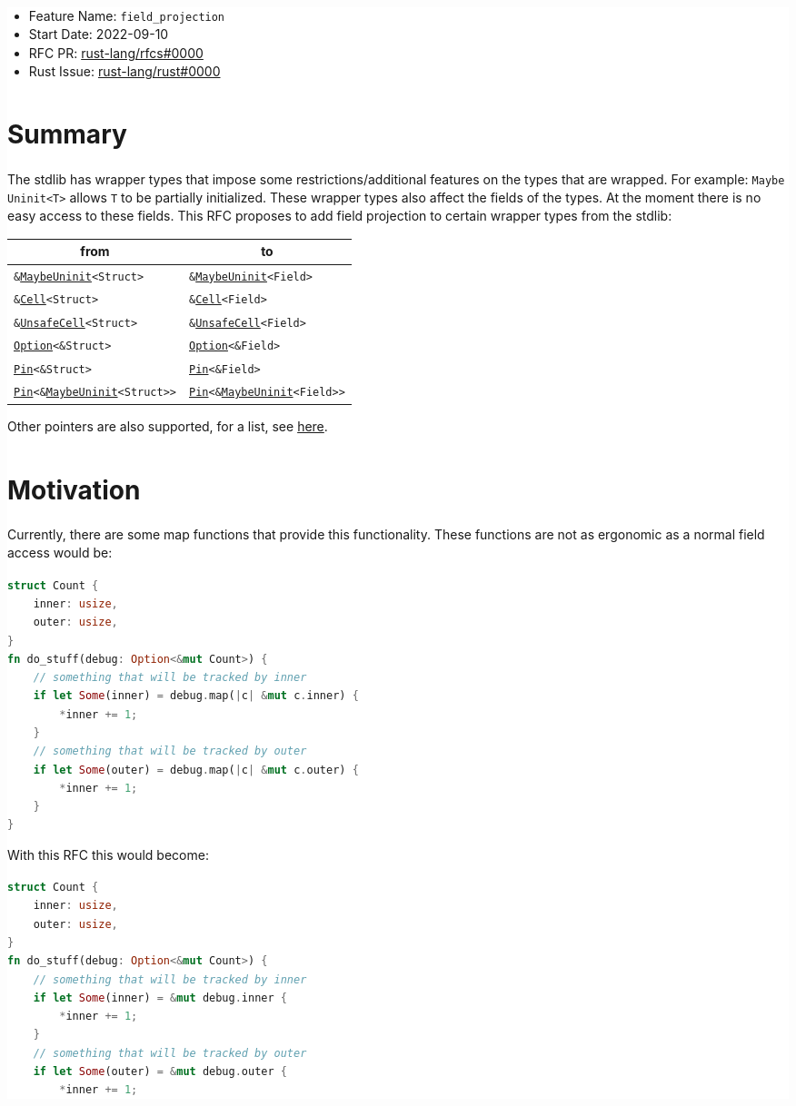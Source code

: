 - Feature Name: `field_projection`
- Start Date: 2022-09-10
- RFC PR: [rust-lang/rfcs#0000](https://github.com/rust-lang/rfcs/pull/0000)
- Rust Issue: [rust-lang/rust#0000](https://github.com/rust-lang/rust/issues/0000)

# Summary
[summary]: #summary

The stdlib has wrapper types that impose some restrictions/additional features
on the types that are wrapped. For example: `MaybeUninit<T>` allows `T` to be
partially initialized. These wrapper types also affect the fields of the types.
At the moment there is no easy access to these fields.
This RFC proposes to add field projection to certain wrapper types from the
stdlib:

|           from                                        |            to                                        |
|-------------------------------------------------------|------------------------------------------------------|
|`&`[`MaybeUninit`][maybeuninit]`<Struct>`              |`&`[`MaybeUninit`][maybeuninit]`<Field>`              |
|`&`[`Cell`][cell]`<Struct>`                            |`&`[`Cell`][cell]`<Field>`                            |
|`&`[`UnsafeCell`][unsafecell]`<Struct>`                |`&`[`UnsafeCell`][unsafecell]`<Field>`                |
|[`Option`][option]`<&Struct>`                          |[`Option`][option]`<&Field>`                          |
|[`Pin`][pin]`<&Struct>`                                |[`Pin`][pin]`<&Field>`                                |
|[`Pin`][pin]`<&`[`MaybeUninit`][maybeuninit]`<Struct>>`|[`Pin`][pin]`<&`[`MaybeUninit`][maybeuninit]`<Field>>`|

Other pointers are also supported, for a list, see [here][supported-pointers].

[maybeuninit]: https://doc.rust-lang.org/core/mem/union.MaybeUninit.html
[cell]: https://doc.rust-lang.org/core/cell/struct.Cell.html
[unsafecell]: https://doc.rust-lang.org/core/cell/struct.UnsafeCell.html
[option]: https://doc.rust-lang.org/core/option/enum.Option.html
[pin]: https://doc.rust-lang.org/core/pin/struct.Pin.html
[ref]: https://doc.rust-lang.org/core/cell/struct.Ref.html
[refmut]: https://doc.rust-lang.org/core/cell/struct.RefMut.html

# Motivation
[motivation]: #motivation

Currently, there are some map functions that provide this functionality. These
functions are not as ergonomic as a normal field access would be:
```rust
struct Count {
    inner: usize,
    outer: usize,
}
fn do_stuff(debug: Option<&mut Count>) {
    // something that will be tracked by inner
    if let Some(inner) = debug.map(|c| &mut c.inner) {
        *inner += 1;
    }
    // something that will be tracked by outer
    if let Some(outer) = debug.map(|c| &mut c.outer) {
        *inner += 1;
    }
}
```
With this RFC this would become:
```rust
struct Count {
    inner: usize,
    outer: usize,
}
fn do_stuff(debug: Option<&mut Count>) {
    // something that will be tracked by inner
    if let Some(inner) = &mut debug.inner {
        *inner += 1;
    }
    // something that will be tracked by outer
    if let Some(outer) = &mut debug.outer {
        *inner += 1;
```

[guide-level-explanation]: #guide-level-explanation
[reference-level-explanation]: #reference-level-explanation
[supported-pointers]: #supported-pointers
[drawbacks]: #drawbacks
[rationale-and-alternatives]: #rationale-and-alternatives
[out-of-scope-arc-projection]: #out-of-scope-arc-projection
[prior-art]: #prior-art
[pin-project]: https://crates.io/crates/pin-project
[field-project]: https://crates.io/crates/field-project
[cell-project]: https://crates.io/crates/cell-project
[pin-projections]: https://crates.io/crates/pin-projections
[project-uninit]: https://crates.io/crates/project-uninit
[unresolved-questions]: #unresolved-questions
[future-possibilities]: #future-possibilities
[`Rc`]: https://doc.rust-lang.org/alloc/sync/struct.Rc.html
[`Arc`]: https://doc.rust-lang.org/alloc/sync/struct.Arc.html